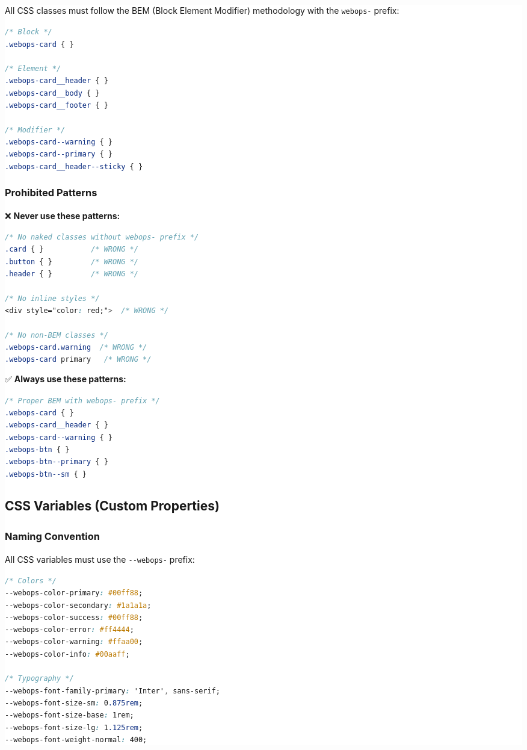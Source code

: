 All CSS classes must follow the BEM (Block Element Modifier) methodology with the `webops-` prefix:

```css
/* Block */
.webops-card { }

/* Element */
.webops-card__header { }
.webops-card__body { }
.webops-card__footer { }

/* Modifier */
.webops-card--warning { }
.webops-card--primary { }
.webops-card__header--sticky { }
```

### Prohibited Patterns

❌ **Never use these patterns:**
```css
/* No naked classes without webops- prefix */
.card { }           /* WRONG */
.button { }         /* WRONG */
.header { }         /* WRONG */

/* No inline styles */
<div style="color: red;">  /* WRONG */

/* No non-BEM classes */
.webops-card.warning  /* WRONG */
.webops-card primary   /* WRONG */
```

✅ **Always use these patterns:**
```css
/* Proper BEM with webops- prefix */
.webops-card { }
.webops-card__header { }
.webops-card--warning { }
.webops-btn { }
.webops-btn--primary { }
.webops-btn--sm { }
```

## CSS Variables (Custom Properties)

### Naming Convention

All CSS variables must use the `--webops-` prefix:

```css
/* Colors */
--webops-color-primary: #00ff88;
--webops-color-secondary: #1a1a1a;
--webops-color-success: #00ff88;
--webops-color-error: #ff4444;
--webops-color-warning: #ffaa00;
--webops-color-info: #00aaff;

/* Typography */
--webops-font-family-primary: 'Inter', sans-serif;
--webops-font-size-sm: 0.875rem;
--webops-font-size-base: 1rem;
--webops-font-size-lg: 1.125rem;
--webops-font-weight-normal: 400;
```